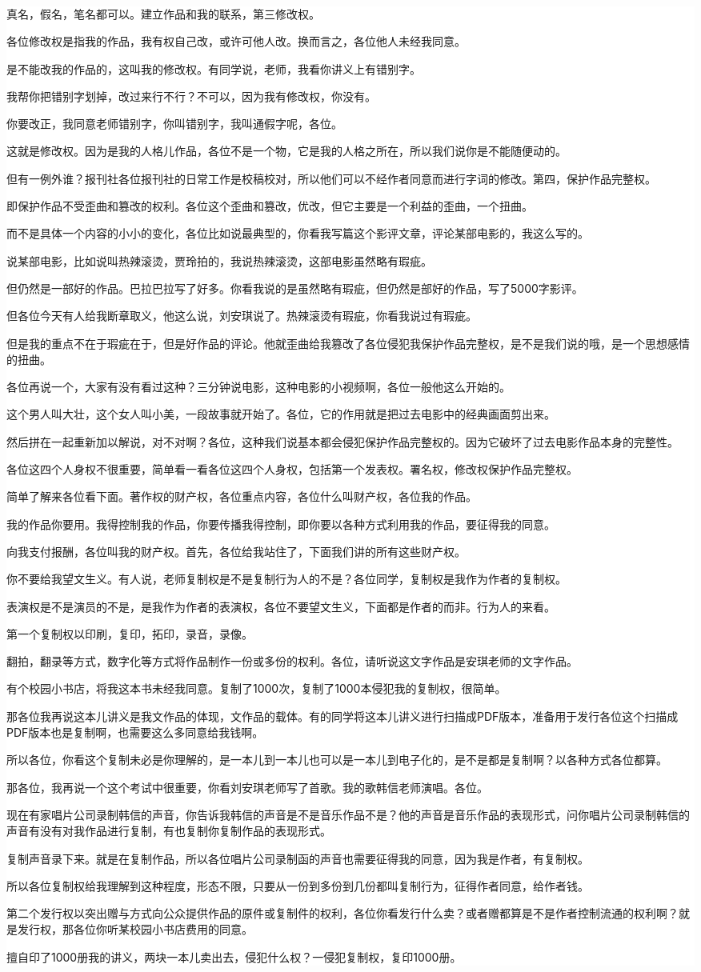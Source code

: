 真名，假名，笔名都可以。建立作品和我的联系，第三修改权。

各位修改权是指我的作品，我有权自己改，或许可他人改。换而言之，各位他人未经我同意。

是不能改我的作品的，这叫我的修改权。有同学说，老师，我看你讲义上有错别字。

我帮你把错别字划掉，改过来行不行？不可以，因为我有修改权，你没有。

你要改正，我同意老师错别字，你叫错别字，我叫通假字呢，各位。

这就是修改权。因为是我的人格儿作品，各位不是一个物，它是我的人格之所在，所以我们说你是不能随便动的。

但有一例外谁？报刊社各位报刊社的日常工作是校稿校对，所以他们可以不经作者同意而进行字词的修改。第四，保护作品完整权。

即保护作品不受歪曲和篡改的权利。各位这个歪曲和篡改，优改，但它主要是一个利益的歪曲，一个扭曲。

而不是具体一个内容的小小的变化，各位比如说最典型的，你看我写篇这个影评文章，评论某部电影的，我这么写的。

说某部电影，比如说叫热辣滚烫，贾玲拍的，我说热辣滚烫，这部电影虽然略有瑕疵。

但仍然是一部好的作品。巴拉巴拉写了好多。你看我说的是虽然略有瑕疵，但仍然是部好的作品，写了5000字影评。

但各位今天有人给我断章取义，他这么说，刘安琪说了。热辣滚烫有瑕疵，你看我说过有瑕疵。

但是我的重点不在于瑕疵在于，但是好作品的评论。他就歪曲给我篡改了各位侵犯我保护作品完整权，是不是我们说的哦，是一个思想感情的扭曲。

各位再说一个，大家有没有看过这种？三分钟说电影，这种电影的小视频啊，各位一般他这么开始的。

这个男人叫大壮，这个女人叫小美，一段故事就开始了。各位，它的作用就是把过去电影中的经典画面剪出来。

然后拼在一起重新加以解说，对不对啊？各位，这种我们说基本都会侵犯保护作品完整权的。因为它破坏了过去电影作品本身的完整性。

各位这四个人身权不很重要，简单看一看各位这四个人身权，包括第一个发表权。署名权，修改权保护作品完整权。

简单了解来各位看下面。著作权的财产权，各位重点内容，各位什么叫财产权，各位我的作品。

我的作品你要用。我得控制我的作品，你要传播我得控制，即你要以各种方式利用我的作品，要征得我的同意。

向我支付报酬，各位叫我的财产权。首先，各位给我站住了，下面我们讲的所有这些财产权。

你不要给我望文生义。有人说，老师复制权是不是复制行为人的不是？各位同学，复制权是我作为作者的复制权。

表演权是不是演员的不是，是我作为作者的表演权，各位不要望文生义，下面都是作者的而非。行为人的来看。

第一个复制权以印刷，复印，拓印，录音，录像。

翻拍，翻录等方式，数字化等方式将作品制作一份或多份的权利。各位，请听说这文字作品是安琪老师的文字作品。

有个校园小书店，将我这本书未经我同意。复制了1000次，复制了1000本侵犯我的复制权，很简单。

那各位我再说这本儿讲义是我文作品的体现，文作品的载体。有的同学将这本儿讲义进行扫描成PDF版本，准备用于发行各位这个扫描成PDF版本也是复制啊，也需要这么多同意给我钱啊。

所以各位，你看这个复制未必是你理解的，是一本儿到一本儿也可以是一本儿到电子化的，是不是都是复制啊？以各种方式各位都算。

那各位，我再说一个这个考试中很重要，你看刘安琪老师写了首歌。我的歌韩信老师演唱。各位。

现在有家唱片公司录制韩信的声音，你告诉我韩信的声音是不是音乐作品不是？他的声音是音乐作品的表现形式，问你唱片公司录制韩信的声音有没有对我作品进行复制，有也复制你复制作品的表现形式。

复制声音录下来。就是在复制作品，所以各位唱片公司录制函的声音也需要征得我的同意，因为我是作者，有复制权。

所以各位复制权给我理解到这种程度，形态不限，只要从一份到多份到几份都叫复制行为，征得作者同意，给作者钱。

第二个发行权以突出赠与方式向公众提供作品的原件或复制件的权利，各位你看发行什么卖？或者赠都算是不是作者控制流通的权利啊？就是发行权，那各位你听某校园小书店费用的同意。

擅自印了1000册我的讲义，两块一本儿卖出去，侵犯什么权？一侵犯复制权，复印1000册。
